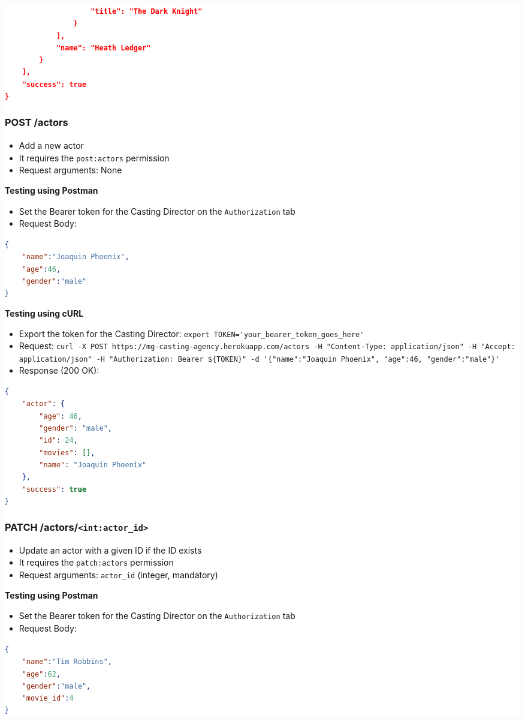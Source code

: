 ```json 
                    "title": "The Dark Knight"
                }
            ],
            "name": "Heath Ledger"
        }
    ],
    "success": true
}
```

### POST /actors
- Add a new actor
- It requires the `post:actors` permission
- Request arguments: None

**Testing using Postman**
- Set the Bearer token for the Casting Director on the `Authorization` tab
- Request Body:
```json
{
    "name":"Joaquin Phoenix", 
    "age":46, 
    "gender":"male"
}
```

**Testing using cURL**
- Export the token for the Casting Director: `export TOKEN='your_bearer_token_goes_here'`
- Request: `curl -X POST https://mg-casting-agency.herokuapp.com/actors -H "Content-Type: application/json" -H "Accept: application/json" -H "Authorization: Bearer ${TOKEN}" -d '{"name":"Joaquin Phoenix", "age":46, "gender":"male"}'`
- Response (200 OK):
```json
{
    "actor": {
        "age": 46,
        "gender": "male",
        "id": 24,
        "movies": [],
        "name": "Joaquin Phoenix"
    },
    "success": true
}
```

### PATCH /actors/`<int:actor_id>`
- Update an actor with a given ID if the ID exists
- It requires the `patch:actors` permission
- Request arguments: `actor_id` (integer, mandatory)

**Testing using Postman**
- Set the Bearer token for the Casting Director on the `Authorization` tab
- Request Body:
```json
{
    "name":"Tim Robbins", 
    "age":62, 
    "gender":"male", 
    "movie_id":4
}
```
